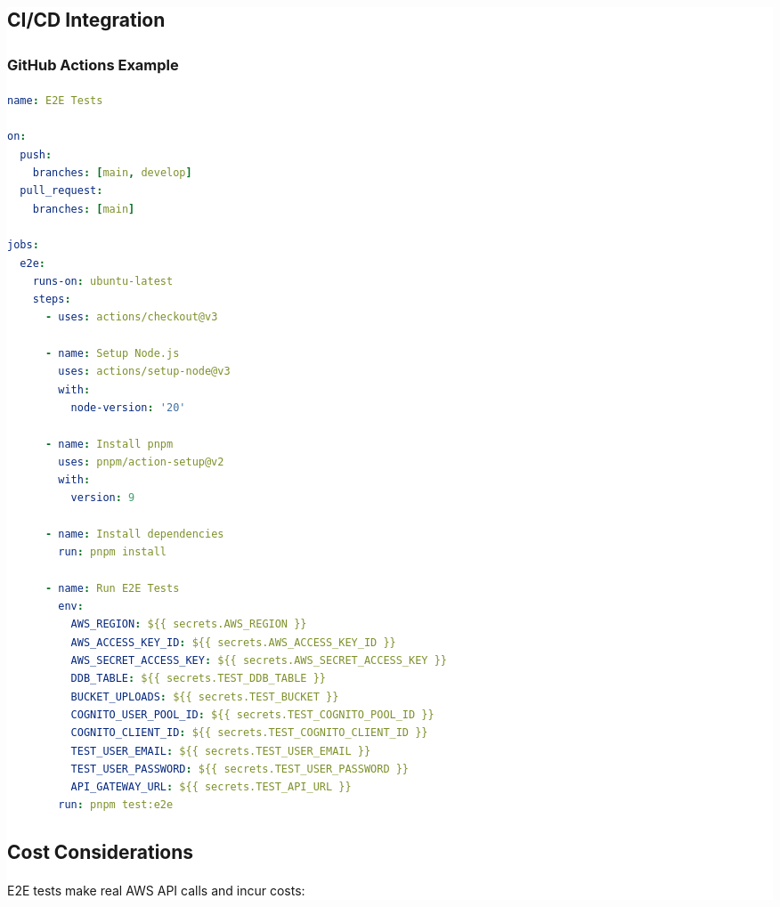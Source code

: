 ## CI/CD Integration

### GitHub Actions Example

```yaml
name: E2E Tests

on:
  push:
    branches: [main, develop]
  pull_request:
    branches: [main]

jobs:
  e2e:
    runs-on: ubuntu-latest
    steps:
      - uses: actions/checkout@v3

      - name: Setup Node.js
        uses: actions/setup-node@v3
        with:
          node-version: '20'

      - name: Install pnpm
        uses: pnpm/action-setup@v2
        with:
          version: 9

      - name: Install dependencies
        run: pnpm install

      - name: Run E2E Tests
        env:
          AWS_REGION: ${{ secrets.AWS_REGION }}
          AWS_ACCESS_KEY_ID: ${{ secrets.AWS_ACCESS_KEY_ID }}
          AWS_SECRET_ACCESS_KEY: ${{ secrets.AWS_SECRET_ACCESS_KEY }}
          DDB_TABLE: ${{ secrets.TEST_DDB_TABLE }}
          BUCKET_UPLOADS: ${{ secrets.TEST_BUCKET }}
          COGNITO_USER_POOL_ID: ${{ secrets.TEST_COGNITO_POOL_ID }}
          COGNITO_CLIENT_ID: ${{ secrets.TEST_COGNITO_CLIENT_ID }}
          TEST_USER_EMAIL: ${{ secrets.TEST_USER_EMAIL }}
          TEST_USER_PASSWORD: ${{ secrets.TEST_USER_PASSWORD }}
          API_GATEWAY_URL: ${{ secrets.TEST_API_URL }}
        run: pnpm test:e2e
```

## Cost Considerations

E2E tests make real AWS API calls and incur costs:
